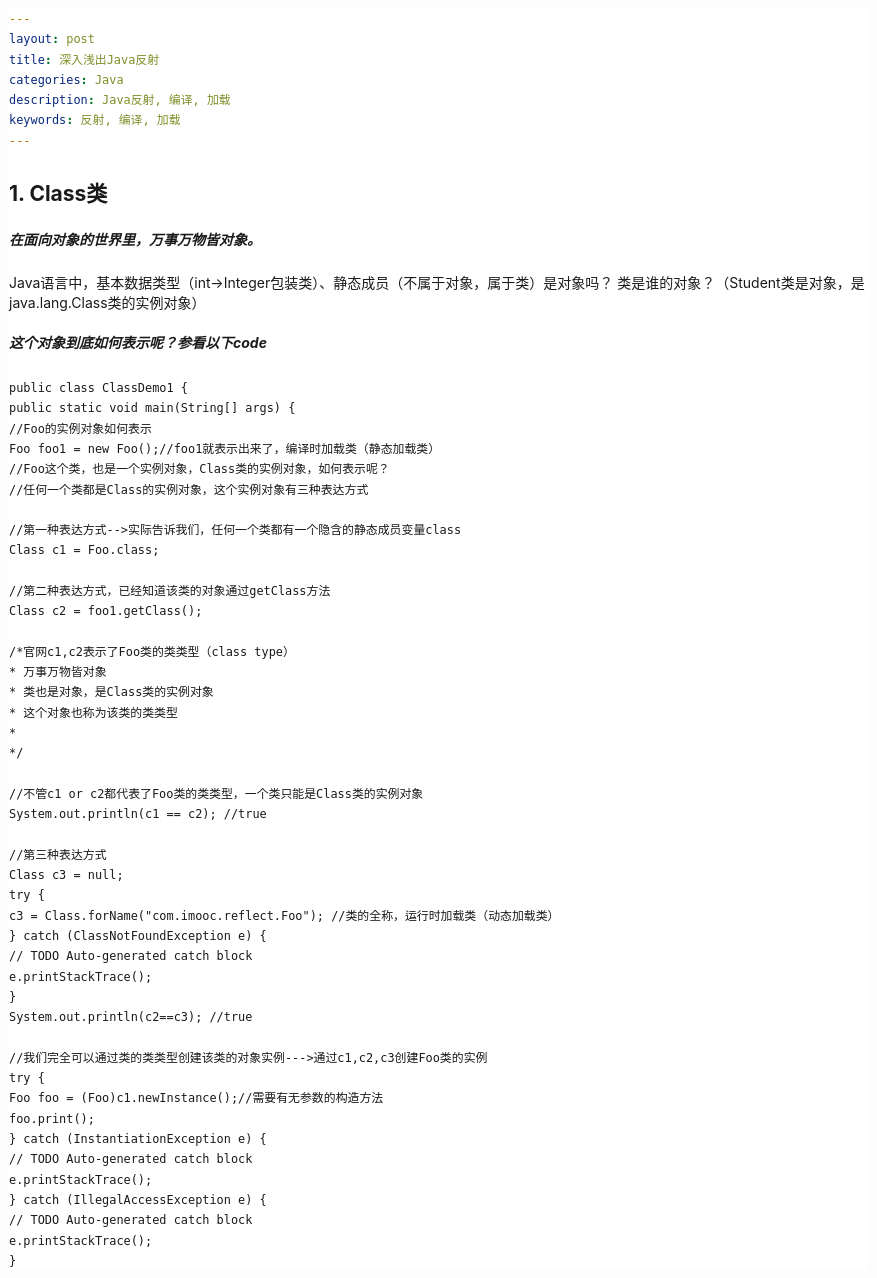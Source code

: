 ```yaml
---
layout: post
title: 深入浅出Java反射
categories: Java
description: Java反射, 编译, 加载
keywords: 反射, 编译, 加载
---
```



## 1. Class类

##### 在面向对象的世界里，万事万物皆对象。

Java语言中，基本数据类型（int->Integer包装类）、静态成员（不属于对象，属于类）是对象吗？
类是谁的对象？（Student类是对象，是java.lang.Class类的实例对象）

##### 这个对象到底如何表示呢？参看以下code

```
public class ClassDemo1 {
public static void main(String[] args) {
//Foo的实例对象如何表示
Foo foo1 = new Foo();//foo1就表示出来了，编译时加载类（静态加载类）
//Foo这个类，也是一个实例对象，Class类的实例对象，如何表示呢？
//任何一个类都是Class的实例对象，这个实例对象有三种表达方式

//第一种表达方式-->实际告诉我们，任何一个类都有一个隐含的静态成员变量class
Class c1 = Foo.class;

//第二种表达方式，已经知道该类的对象通过getClass方法
Class c2 = foo1.getClass();

/*官网c1,c2表示了Foo类的类类型（class type）
* 万事万物皆对象
* 类也是对象，是Class类的实例对象
* 这个对象也称为该类的类类型
*
*/

//不管c1 or c2都代表了Foo类的类类型，一个类只能是Class类的实例对象
System.out.println(c1 == c2); //true

//第三种表达方式
Class c3 = null;
try {
c3 = Class.forName("com.imooc.reflect.Foo"); //类的全称，运行时加载类（动态加载类）
} catch (ClassNotFoundException e) {
// TODO Auto-generated catch block
e.printStackTrace();
}
System.out.println(c2==c3); //true

//我们完全可以通过类的类类型创建该类的对象实例--->通过c1,c2,c3创建Foo类的实例
try {
Foo foo = (Foo)c1.newInstance();//需要有无参数的构造方法
foo.print();
} catch (InstantiationException e) {
// TODO Auto-generated catch block
e.printStackTrace();
} catch (IllegalAccessException e) {
// TODO Auto-generated catch block
e.printStackTrace();
}
```